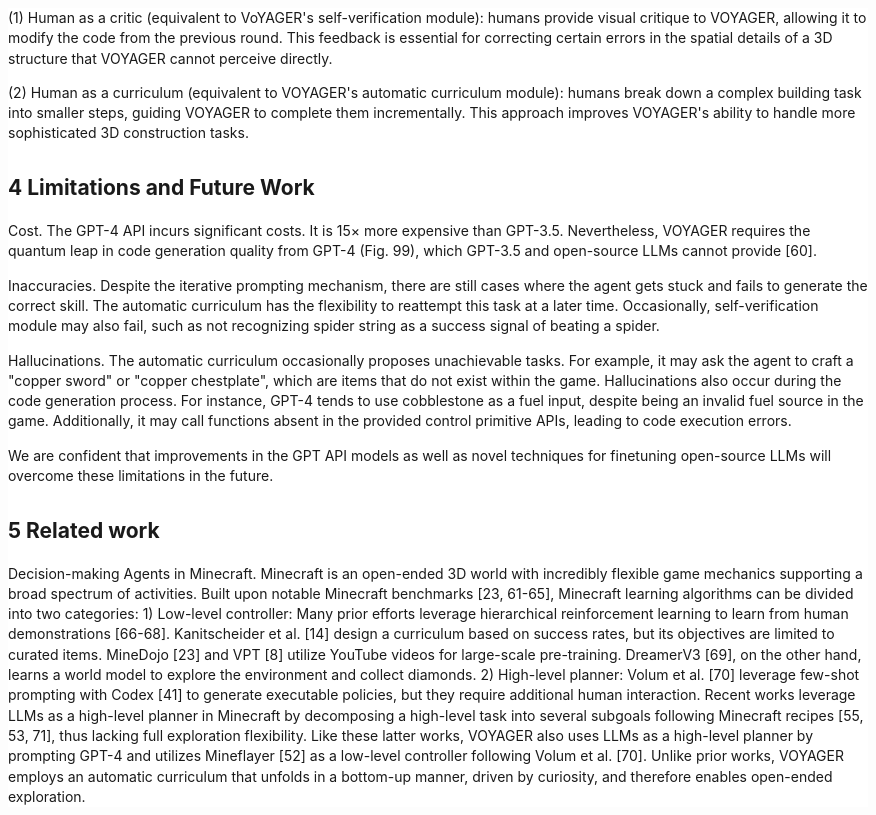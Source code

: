 (1) Human as a critic (equivalent to VoYAGER's self-verification module): humans provide visual critique to VOYAGER, allowing it to modify the code from the previous round. This feedback is essential for correcting certain errors in the spatial details of a 3D structure that VOYAGER cannot perceive directly.

(2) Human as a curriculum (equivalent to VOYAGER's automatic curriculum module): humans break down a complex building task into smaller steps, guiding VOYAGER to complete them incrementally. This approach improves VOYAGER's ability to handle more sophisticated 3D construction tasks.

## 4 Limitations and Future Work

Cost. The GPT-4 API incurs significant costs. It is $15 \times$ more expensive than GPT-3.5. Nevertheless, VOYAGER requires the quantum leap in code generation quality from GPT-4 (Fig. 99), which GPT-3.5 and open-source LLMs cannot provide [60].

Inaccuracies. Despite the iterative prompting mechanism, there are still cases where the agent gets stuck and fails to generate the correct skill. The automatic curriculum has the flexibility to reattempt this task at a later time. Occasionally, self-verification module may also fail, such as not recognizing spider string as a success signal of beating a spider.

Hallucinations. The automatic curriculum occasionally proposes unachievable tasks. For example, it may ask the agent to craft a "copper sword" or "copper chestplate", which are items that do not exist within the game. Hallucinations also occur during the code generation process. For instance, GPT-4 tends to use cobblestone as a fuel input, despite being an invalid fuel source in the game. Additionally, it may call functions absent in the provided control primitive APIs, leading to code execution errors.

We are confident that improvements in the GPT API models as well as novel techniques for finetuning open-source LLMs will overcome these limitations in the future.

## 5 Related work

Decision-making Agents in Minecraft. Minecraft is an open-ended 3D world with incredibly flexible game mechanics supporting a broad spectrum of activities. Built upon notable Minecraft benchmarks [23, 61-65], Minecraft learning algorithms can be divided into two categories: 1) Low-level controller: Many prior efforts leverage hierarchical reinforcement learning to learn from human demonstrations [66-68]. Kanitscheider et al. [14] design a curriculum based on success rates, but its objectives are limited to curated items. MineDojo [23] and VPT [8] utilize YouTube videos for large-scale pre-training. DreamerV3 [69], on the other hand, learns a world model to explore the environment and collect diamonds. 2) High-level planner: Volum et al. [70] leverage few-shot prompting with Codex [41] to generate executable policies, but they require additional human interaction. Recent works leverage LLMs as a high-level planner in Minecraft by decomposing a high-level task into several subgoals following Minecraft recipes [55, 53, 71], thus lacking full exploration flexibility. Like these latter works, VOYAGER also uses LLMs as a high-level planner by prompting GPT-4 and utilizes Mineflayer [52] as a low-level controller following Volum et al. [70]. Unlike prior works, VOYAGER employs an automatic curriculum that unfolds in a bottom-up manner, driven by curiosity, and therefore enables open-ended exploration.
